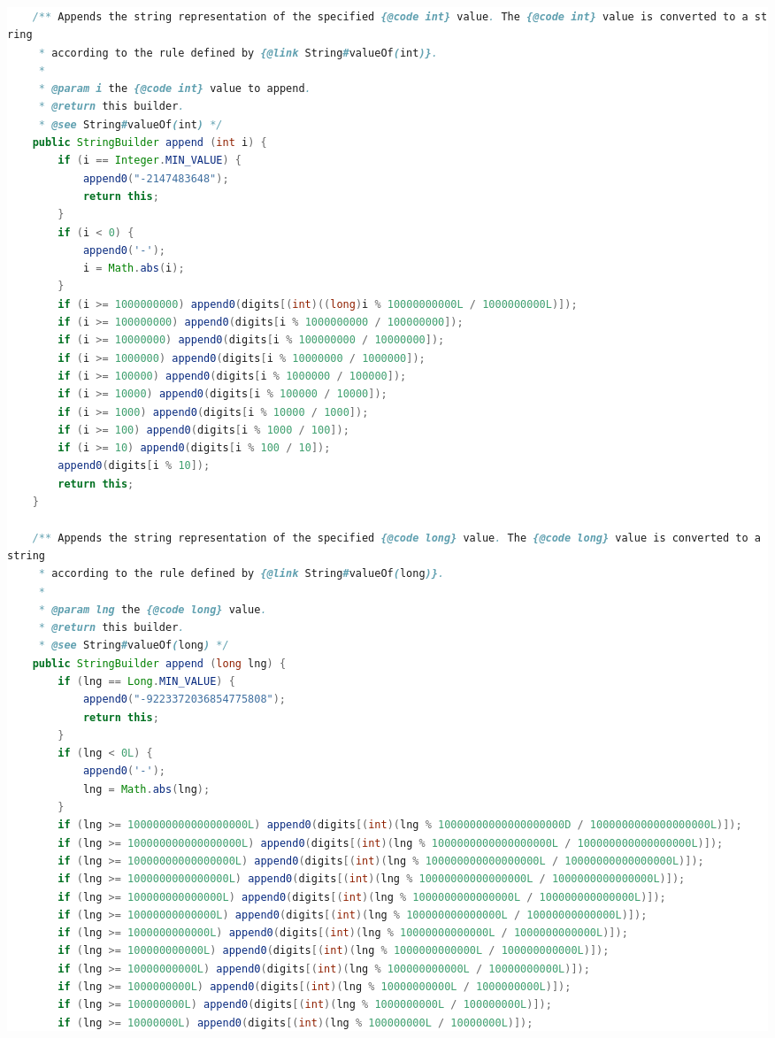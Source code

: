 ```java
	/** Appends the string representation of the specified {@code int} value. The {@code int} value is converted to a string
	 * according to the rule defined by {@link String#valueOf(int)}.
	 * 
	 * @param i the {@code int} value to append.
	 * @return this builder.
	 * @see String#valueOf(int) */
	public StringBuilder append (int i) {
		if (i == Integer.MIN_VALUE) {
			append0("-2147483648");
			return this;
		}
		if (i < 0) {
			append0('-');
			i = Math.abs(i);
		}
		if (i >= 1000000000) append0(digits[(int)((long)i % 10000000000L / 1000000000L)]);
		if (i >= 100000000) append0(digits[i % 1000000000 / 100000000]);
		if (i >= 10000000) append0(digits[i % 100000000 / 10000000]);
		if (i >= 1000000) append0(digits[i % 10000000 / 1000000]);
		if (i >= 100000) append0(digits[i % 1000000 / 100000]);
		if (i >= 10000) append0(digits[i % 100000 / 10000]);
		if (i >= 1000) append0(digits[i % 10000 / 1000]);
		if (i >= 100) append0(digits[i % 1000 / 100]);
		if (i >= 10) append0(digits[i % 100 / 10]);
		append0(digits[i % 10]);
		return this;
	}

	/** Appends the string representation of the specified {@code long} value. The {@code long} value is converted to a string
	 * according to the rule defined by {@link String#valueOf(long)}.
	 * 
	 * @param lng the {@code long} value.
	 * @return this builder.
	 * @see String#valueOf(long) */
	public StringBuilder append (long lng) {
		if (lng == Long.MIN_VALUE) {
			append0("-9223372036854775808");
			return this;
		}
		if (lng < 0L) {
			append0('-');
			lng = Math.abs(lng);
		}
		if (lng >= 1000000000000000000L) append0(digits[(int)(lng % 10000000000000000000D / 1000000000000000000L)]);
		if (lng >= 100000000000000000L) append0(digits[(int)(lng % 1000000000000000000L / 100000000000000000L)]);
		if (lng >= 10000000000000000L) append0(digits[(int)(lng % 100000000000000000L / 10000000000000000L)]);
		if (lng >= 1000000000000000L) append0(digits[(int)(lng % 10000000000000000L / 1000000000000000L)]);
		if (lng >= 100000000000000L) append0(digits[(int)(lng % 1000000000000000L / 100000000000000L)]);
		if (lng >= 10000000000000L) append0(digits[(int)(lng % 100000000000000L / 10000000000000L)]);
		if (lng >= 1000000000000L) append0(digits[(int)(lng % 10000000000000L / 1000000000000L)]);
		if (lng >= 100000000000L) append0(digits[(int)(lng % 1000000000000L / 100000000000L)]);
		if (lng >= 10000000000L) append0(digits[(int)(lng % 100000000000L / 10000000000L)]);
		if (lng >= 1000000000L) append0(digits[(int)(lng % 10000000000L / 1000000000L)]);
		if (lng >= 100000000L) append0(digits[(int)(lng % 1000000000L / 100000000L)]);
		if (lng >= 10000000L) append0(digits[(int)(lng % 100000000L / 10000000L)]);
```